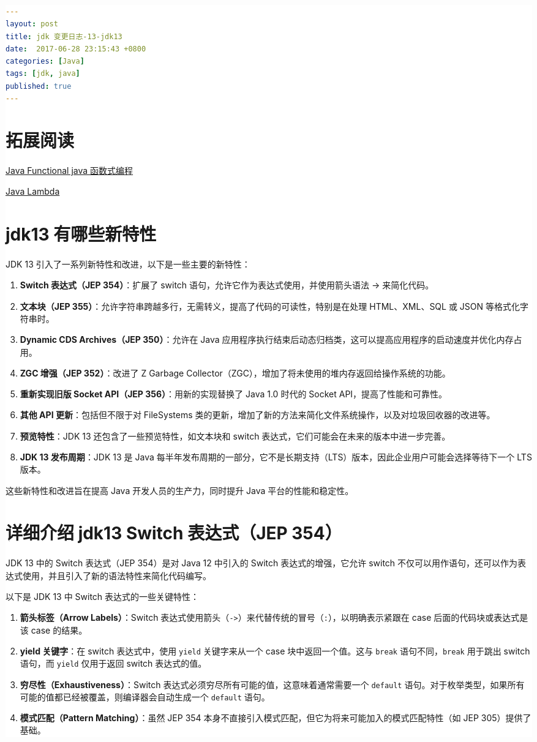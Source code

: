 ```yaml
---
layout: post
title: jdk 变更日志-13-jdk13
date:  2017-06-28 23:15:43 +0800
categories: [Java]
tags: [jdk, java]
published: true
---
```


# 拓展阅读

[Java Functional java 函数式编程](https://houbb.github.io/2017/06/29/java-functional)

[Java Lambda](https://houbb.github.io/2017/06/28/java-lambda)

# jdk13 有哪些新特性

JDK 13 引入了一系列新特性和改进，以下是一些主要的新特性：

1. **Switch 表达式（JEP 354）**：扩展了 switch 语句，允许它作为表达式使用，并使用箭头语法 -> 来简化代码。

2. **文本块（JEP 355）**：允许字符串跨越多行，无需转义，提高了代码的可读性，特别是在处理 HTML、XML、SQL 或 JSON 等格式化字符串时。

3. **Dynamic CDS Archives（JEP 350）**：允许在 Java 应用程序执行结束后动态归档类，这可以提高应用程序的启动速度并优化内存占用。

4. **ZGC 增强（JEP 352）**：改进了 Z Garbage Collector（ZGC），增加了将未使用的堆内存返回给操作系统的功能。

5. **重新实现旧版 Socket API（JEP 356）**：用新的实现替换了 Java 1.0 时代的 Socket API，提高了性能和可靠性。

6. **其他 API 更新**：包括但不限于对 FileSystems 类的更新，增加了新的方法来简化文件系统操作，以及对垃圾回收器的改进等。

7. **预览特性**：JDK 13 还包含了一些预览特性，如文本块和 switch 表达式，它们可能会在未来的版本中进一步完善。

8. **JDK 13 发布周期**：JDK 13 是 Java 每半年发布周期的一部分，它不是长期支持（LTS）版本，因此企业用户可能会选择等待下一个 LTS 版本。

这些新特性和改进旨在提高 Java 开发人员的生产力，同时提升 Java 平台的性能和稳定性。

# 详细介绍 jdk13 Switch 表达式（JEP 354）

JDK 13 中的 Switch 表达式（JEP 354）是对 Java 12 中引入的 Switch 表达式的增强，它允许 switch 不仅可以用作语句，还可以作为表达式使用，并且引入了新的语法特性来简化代码编写。

以下是 JDK 13 中 Switch 表达式的一些关键特性：

1. **箭头标签（Arrow Labels）**：Switch 表达式使用箭头（`->`）来代替传统的冒号（`:`），以明确表示紧跟在 case 后面的代码块或表达式是该 case 的结果。

2. **yield 关键字**：在 switch 表达式中，使用 `yield` 关键字来从一个 case 块中返回一个值。这与 `break` 语句不同，`break` 用于跳出 switch 语句，而 `yield` 仅用于返回 switch 表达式的值。

3. **穷尽性（Exhaustiveness）**：Switch 表达式必须穷尽所有可能的值，这意味着通常需要一个 `default` 语句。对于枚举类型，如果所有可能的值都已经被覆盖，则编译器会自动生成一个 `default` 语句。

4. **模式匹配（Pattern Matching）**：虽然 JEP 354 本身不直接引入模式匹配，但它为将来可能加入的模式匹配特性（如 JEP 305）提供了基础。
